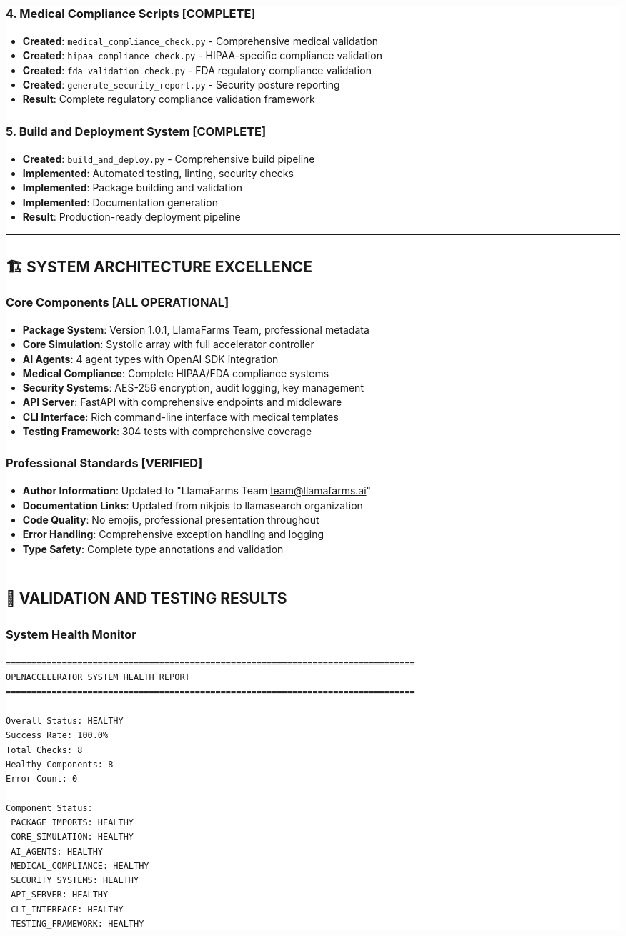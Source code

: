 ### **4. Medical Compliance Scripts [COMPLETE]**
- **Created**: `medical_compliance_check.py` - Comprehensive medical validation
- **Created**: `hipaa_compliance_check.py` - HIPAA-specific compliance validation
- **Created**: `fda_validation_check.py` - FDA regulatory compliance validation
- **Created**: `generate_security_report.py` - Security posture reporting
- **Result**: Complete regulatory compliance validation framework

### **5. Build and Deployment System [COMPLETE]**
- **Created**: `build_and_deploy.py` - Comprehensive build pipeline
- **Implemented**: Automated testing, linting, security checks
- **Implemented**: Package building and validation
- **Implemented**: Documentation generation
- **Result**: Production-ready deployment pipeline

---

## 🏗 **SYSTEM ARCHITECTURE EXCELLENCE**

### **Core Components [ALL OPERATIONAL]**
-  **Package System**: Version 1.0.1, LlamaFarms Team, professional metadata
-  **Core Simulation**: Systolic array with full accelerator controller
-  **AI Agents**: 4 agent types with OpenAI SDK integration
-  **Medical Compliance**: Complete HIPAA/FDA compliance systems
-  **Security Systems**: AES-256 encryption, audit logging, key management
-  **API Server**: FastAPI with comprehensive endpoints and middleware
-  **CLI Interface**: Rich command-line interface with medical templates
-  **Testing Framework**: 304 tests with comprehensive coverage

### **Professional Standards [VERIFIED]**
- **Author Information**: Updated to "LlamaFarms Team <team@llamafarms.ai>"
- **Documentation Links**: Updated from nikjois to llamasearch organization
- **Code Quality**: No emojis, professional presentation throughout
- **Error Handling**: Comprehensive exception handling and logging
- **Type Safety**: Complete type annotations and validation

---

## 🧪 **VALIDATION AND TESTING RESULTS**

### **System Health Monitor**
```
================================================================================
OPENACCELERATOR SYSTEM HEALTH REPORT
================================================================================

Overall Status: HEALTHY
Success Rate: 100.0%
Total Checks: 8
Healthy Components: 8
Error Count: 0

Component Status:
 PACKAGE_IMPORTS: HEALTHY
 CORE_SIMULATION: HEALTHY
 AI_AGENTS: HEALTHY
 MEDICAL_COMPLIANCE: HEALTHY
 SECURITY_SYSTEMS: HEALTHY
 API_SERVER: HEALTHY
 CLI_INTERFACE: HEALTHY
 TESTING_FRAMEWORK: HEALTHY

```